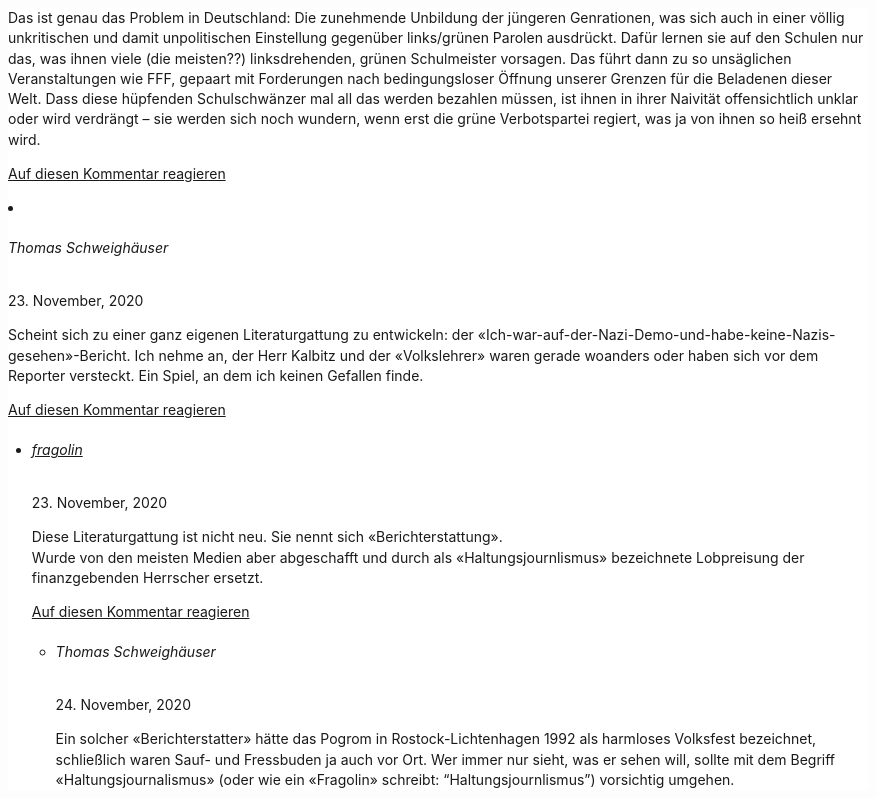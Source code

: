 

Das ist genau das Problem in Deutschland: Die zunehmende Unbildung der jüngeren Genrationen, was sich auch in einer völlig unkritischen und damit unpolitischen Einstellung gegenüber links/grünen Parolen ausdrückt. Dafür lernen sie auf den Schulen nur das, was ihnen viele (die meisten??) linksdrehenden, grünen Schulmeister vorsagen. Das führt dann zu so unsäglichen Veranstaltungen wie FFF, gepaart mit Forderungen nach bedingungsloser Öffnung unserer Grenzen für die Beladenen dieser Welt. Dass diese hüpfenden Schulschwänzer mal all das werden bezahlen müssen, ist ihnen in ihrer Naivität offensichtlich unklar oder wird verdrängt &#8211; sie werden sich noch wundern, wenn erst die grüne Verbotspartei regiert, was ja von ihnen so heiß ersehnt wird.

<a rel="nofollow" class="comment-reply-link" href="#comment-94172" data-commentid="94172" data-postid="12439" data-belowelement="comment-94172" data-respondelement="respond" data-replyto="Antworte auf Jürgen" aria-label="Antworte auf Jürgen">Auf diesen Kommentar reagieren</a> 


</li>
</ul>
</li>
<li class="comment even thread-even depth-1 clearfix" id="li-comment-94182">
<h6 class="author">Thomas Schweighäuser</h6> <span class="date">23. November, 2020</span>



Scheint sich zu einer ganz eigenen Literaturgattung zu entwickeln: der «Ich-war-auf-der-Nazi-Demo-und-habe-keine-Nazis-gesehen»-Bericht. Ich nehme an, der Herr Kalbitz und der «Volkslehrer» waren gerade woanders oder haben sich vor dem Reporter versteckt. Ein Spiel, an dem ich keinen Gefallen finde.

<a rel="nofollow" class="comment-reply-link" href="#comment-94182" data-commentid="94182" data-postid="12439" data-belowelement="comment-94182" data-respondelement="respond" data-replyto="Antworte auf Thomas Schweighäuser" aria-label="Antworte auf Thomas Schweighäuser">Auf diesen Kommentar reagieren</a> 


<ul class="children">
<li class="comment odd alt depth-2 clearfix" id="li-comment-94192">
<h6 class="author"><a href="https://frafuno.blogspot.com/" class="url" rel="ugc external nofollow">fragolin</a></h6> <span class="date">23. November, 2020</span>



Diese Literaturgattung ist nicht neu. Sie nennt sich «Berichterstattung».<br>
Wurde von den meisten Medien aber abgeschafft und durch als «Haltungsjournlismus» bezeichnete Lobpreisung der finanzgebenden Herrscher ersetzt.

<a rel="nofollow" class="comment-reply-link" href="#comment-94192" data-commentid="94192" data-postid="12439" data-belowelement="comment-94192" data-respondelement="respond" data-replyto="Antworte auf fragolin" aria-label="Antworte auf fragolin">Auf diesen Kommentar reagieren</a> 


<ul class="children">
<li class="comment even depth-3 clearfix" id="li-comment-94206">
<h6 class="author">Thomas Schweighäuser</h6> <span class="date">24. November, 2020</span>



Ein solcher «Berichterstatter» hätte das Pogrom in Rostock-Lichtenhagen 1992 als harmloses Volksfest bezeichnet, schließlich waren Sauf- und Fressbuden ja auch vor Ort. Wer immer nur sieht, was er sehen will, sollte mit dem Begriff «Haltungsjournalismus» (oder wie ein «Fragolin» schreibt: “Haltungsjournlismus”) vorsichtig umgehen.
